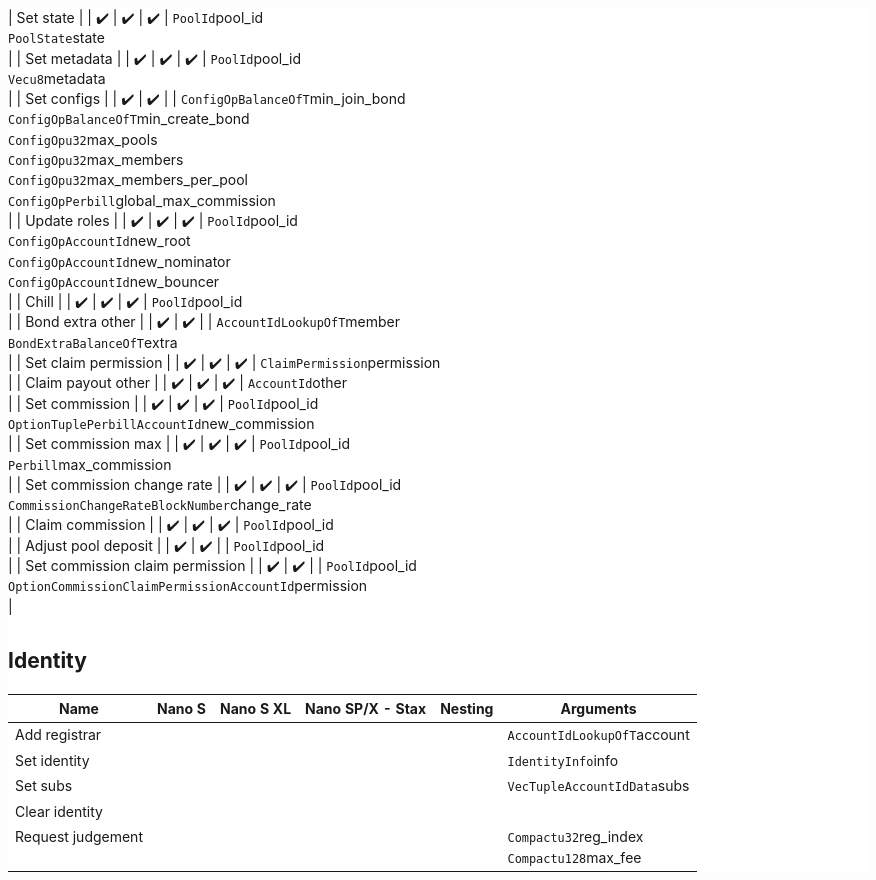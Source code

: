 | Set state                       |        | :heavy_check_mark: | :heavy_check_mark: | :heavy_check_mark: | `PoolId`pool_id<br/>`PoolState`state<br/>                                                                                                                                                                               |
| Set metadata                    |        | :heavy_check_mark: | :heavy_check_mark: | :heavy_check_mark: | `PoolId`pool_id<br/>`Vecu8`metadata<br/>                                                                                                                                                                                |
| Set configs                     |        | :heavy_check_mark: | :heavy_check_mark: |                    | `ConfigOpBalanceOfT`min_join_bond<br/>`ConfigOpBalanceOfT`min_create_bond<br/>`ConfigOpu32`max_pools<br/>`ConfigOpu32`max_members<br/>`ConfigOpu32`max_members_per_pool<br/>`ConfigOpPerbill`global_max_commission<br/> |
| Update roles                    |        | :heavy_check_mark: | :heavy_check_mark: | :heavy_check_mark: | `PoolId`pool_id<br/>`ConfigOpAccountId`new_root<br/>`ConfigOpAccountId`new_nominator<br/>`ConfigOpAccountId`new_bouncer<br/>                                                                                            |
| Chill                           |        | :heavy_check_mark: | :heavy_check_mark: | :heavy_check_mark: | `PoolId`pool_id<br/>                                                                                                                                                                                                    |
| Bond extra other                |        | :heavy_check_mark: | :heavy_check_mark: |                    | `AccountIdLookupOfT`member<br/>`BondExtraBalanceOfT`extra<br/>                                                                                                                                                          |
| Set claim permission            |        | :heavy_check_mark: | :heavy_check_mark: | :heavy_check_mark: | `ClaimPermission`permission<br/>                                                                                                                                                                                        |
| Claim payout other              |        | :heavy_check_mark: | :heavy_check_mark: | :heavy_check_mark: | `AccountId`other<br/>                                                                                                                                                                                                   |
| Set commission                  |        | :heavy_check_mark: | :heavy_check_mark: | :heavy_check_mark: | `PoolId`pool_id<br/>`OptionTuplePerbillAccountId`new_commission<br/>                                                                                                                                                    |
| Set commission max              |        | :heavy_check_mark: | :heavy_check_mark: | :heavy_check_mark: | `PoolId`pool_id<br/>`Perbill`max_commission<br/>                                                                                                                                                                        |
| Set commission change rate      |        | :heavy_check_mark: | :heavy_check_mark: | :heavy_check_mark: | `PoolId`pool_id<br/>`CommissionChangeRateBlockNumber`change_rate<br/>                                                                                                                                                   |
| Claim commission                |        | :heavy_check_mark: | :heavy_check_mark: | :heavy_check_mark: | `PoolId`pool_id<br/>                                                                                                                                                                                                    |
| Adjust pool deposit             |        | :heavy_check_mark: | :heavy_check_mark: |                    | `PoolId`pool_id<br/>                                                                                                                                                                                                    |
| Set commission claim permission |        | :heavy_check_mark: | :heavy_check_mark: |                    | `PoolId`pool_id<br/>`OptionCommissionClaimPermissionAccountId`permission<br/>                                                                                                                                           |

## Identity

| Name                      | Nano S | Nano S XL | Nano SP/X - Stax | Nesting | Arguments                                                                                                       |
| ------------------------- | ------ | --------- | ---------------- | ------- | --------------------------------------------------------------------------------------------------------------- |
| Add registrar             |        |           |                  |         | `AccountIdLookupOfT`account<br/>                                                                                |
| Set identity              |        |           |                  |         | `IdentityInfo`info<br/>                                                                                         |
| Set subs                  |        |           |                  |         | `VecTupleAccountIdData`subs<br/>                                                                                |
| Clear identity            |        |           |                  |         |                                                                                                                 |
| Request judgement         |        |           |                  |         | `Compactu32`reg_index<br/>`Compactu128`max_fee<br/>                                                             |